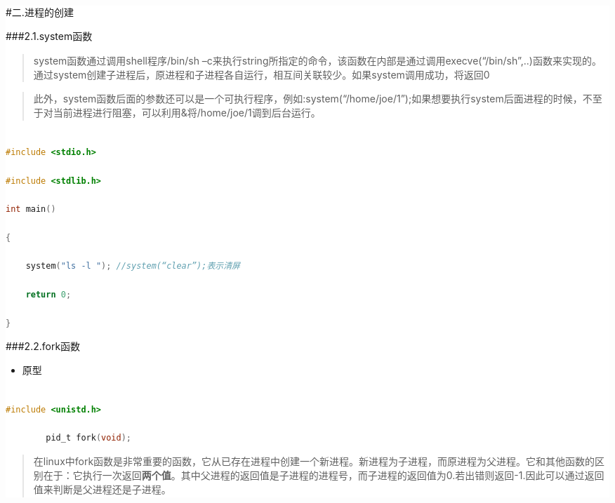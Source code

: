 ```sh

```



#二.进程的创建



###2.1.system函数



> system函数通过调用shell程序/bin/sh –c来执行string所指定的命令，该函数在内部是通过调用execve(“/bin/sh”,..)函数来实现的。通过system创建子进程后，原进程和子进程各自运行，相互间关联较少。如果system调用成功，将返回0





> 此外，system函数后面的参数还可以是一个可执行程序，例如:system(“/home/joe/1”);如果想要执行system后面进程的时候，不至于对当前进程进行阻塞，可以利用&将/home/joe/1调到后台运行。





```c

#include <stdio.h>

#include <stdlib.h>

int main()

{

	system("ls -l "); //system(“clear”);表示清屏

	return 0;

}

```

###2.2.fork函数

+ 原型



```c

#include <unistd.h>

		pid_t fork(void);

```



> 在linux中fork函数是非常重要的函数，它从已存在进程中创建一个新进程。新进程为子进程，而原进程为父进程。它和其他函数的区别在于：它执行一次返回**两个值**。其中父进程的返回值是子进程的进程号，而子进程的返回值为0.若出错则返回-1.因此可以通过返回值来判断是父进程还是子进程。
